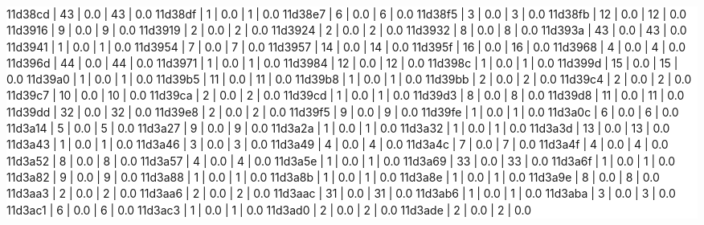 11d38cd                                              |     43 |   0.0 |   43 |   0.0
11d38df                                              |      1 |   0.0 |    1 |   0.0
11d38e7                                              |      6 |   0.0 |    6 |   0.0
11d38f5                                              |      3 |   0.0 |    3 |   0.0
11d38fb                                              |     12 |   0.0 |   12 |   0.0
11d3916                                              |      9 |   0.0 |    9 |   0.0
11d3919                                              |      2 |   0.0 |    2 |   0.0
11d3924                                              |      2 |   0.0 |    2 |   0.0
11d3932                                              |      8 |   0.0 |    8 |   0.0
11d393a                                              |     43 |   0.0 |   43 |   0.0
11d3941                                              |      1 |   0.0 |    1 |   0.0
11d3954                                              |      7 |   0.0 |    7 |   0.0
11d3957                                              |     14 |   0.0 |   14 |   0.0
11d395f                                              |     16 |   0.0 |   16 |   0.0
11d3968                                              |      4 |   0.0 |    4 |   0.0
11d396d                                              |     44 |   0.0 |   44 |   0.0
11d3971                                              |      1 |   0.0 |    1 |   0.0
11d3984                                              |     12 |   0.0 |   12 |   0.0
11d398c                                              |      1 |   0.0 |    1 |   0.0
11d399d                                              |     15 |   0.0 |   15 |   0.0
11d39a0                                              |      1 |   0.0 |    1 |   0.0
11d39b5                                              |     11 |   0.0 |   11 |   0.0
11d39b8                                              |      1 |   0.0 |    1 |   0.0
11d39bb                                              |      2 |   0.0 |    2 |   0.0
11d39c4                                              |      2 |   0.0 |    2 |   0.0
11d39c7                                              |     10 |   0.0 |   10 |   0.0
11d39ca                                              |      2 |   0.0 |    2 |   0.0
11d39cd                                              |      1 |   0.0 |    1 |   0.0
11d39d3                                              |      8 |   0.0 |    8 |   0.0
11d39d8                                              |     11 |   0.0 |   11 |   0.0
11d39dd                                              |     32 |   0.0 |   32 |   0.0
11d39e8                                              |      2 |   0.0 |    2 |   0.0
11d39f5                                              |      9 |   0.0 |    9 |   0.0
11d39fe                                              |      1 |   0.0 |    1 |   0.0
11d3a0c                                              |      6 |   0.0 |    6 |   0.0
11d3a14                                              |      5 |   0.0 |    5 |   0.0
11d3a27                                              |      9 |   0.0 |    9 |   0.0
11d3a2a                                              |      1 |   0.0 |    1 |   0.0
11d3a32                                              |      1 |   0.0 |    1 |   0.0
11d3a3d                                              |     13 |   0.0 |   13 |   0.0
11d3a43                                              |      1 |   0.0 |    1 |   0.0
11d3a46                                              |      3 |   0.0 |    3 |   0.0
11d3a49                                              |      4 |   0.0 |    4 |   0.0
11d3a4c                                              |      7 |   0.0 |    7 |   0.0
11d3a4f                                              |      4 |   0.0 |    4 |   0.0
11d3a52                                              |      8 |   0.0 |    8 |   0.0
11d3a57                                              |      4 |   0.0 |    4 |   0.0
11d3a5e                                              |      1 |   0.0 |    1 |   0.0
11d3a69                                              |     33 |   0.0 |   33 |   0.0
11d3a6f                                              |      1 |   0.0 |    1 |   0.0
11d3a82                                              |      9 |   0.0 |    9 |   0.0
11d3a88                                              |      1 |   0.0 |    1 |   0.0
11d3a8b                                              |      1 |   0.0 |    1 |   0.0
11d3a8e                                              |      1 |   0.0 |    1 |   0.0
11d3a9e                                              |      8 |   0.0 |    8 |   0.0
11d3aa3                                              |      2 |   0.0 |    2 |   0.0
11d3aa6                                              |      2 |   0.0 |    2 |   0.0
11d3aac                                              |     31 |   0.0 |   31 |   0.0
11d3ab6                                              |      1 |   0.0 |    1 |   0.0
11d3aba                                              |      3 |   0.0 |    3 |   0.0
11d3ac1                                              |      6 |   0.0 |    6 |   0.0
11d3ac3                                              |      1 |   0.0 |    1 |   0.0
11d3ad0                                              |      2 |   0.0 |    2 |   0.0
11d3ade                                              |      2 |   0.0 |    2 |   0.0